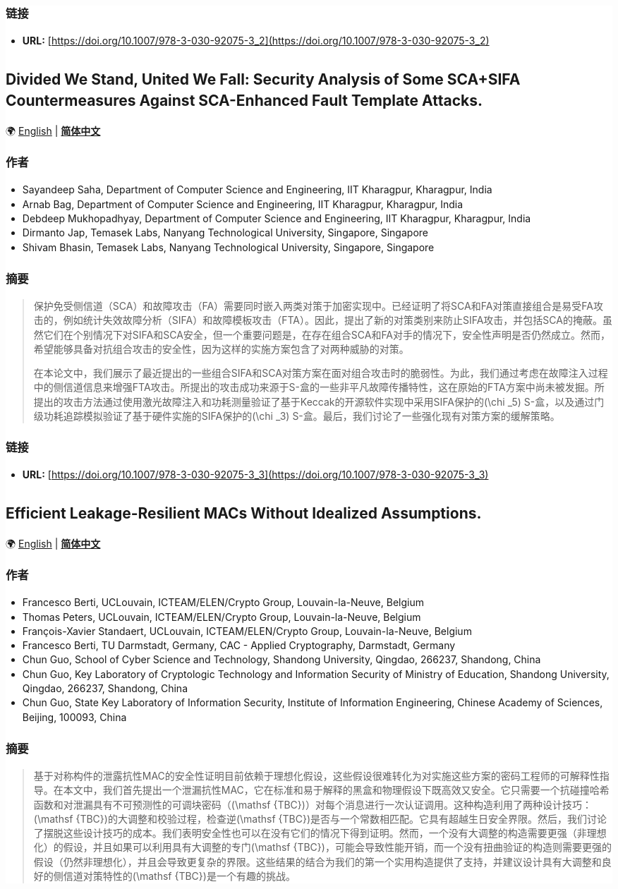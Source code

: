 ### 链接
- **URL:** [https://doi.org/10.1007/978-3-030-92075-3_2](https://doi.org/10.1007/978-3-030-92075-3_2)
## Divided We Stand, United We Fall: Security Analysis of Some SCA+SIFA Countermeasures Against SCA-Enhanced Fault Template Attacks.
🌍 [English](../../../docs/en/Asiacrypt/Asiacrypt[2021-2].md#divided-we-stand-united-we-fall-security-analysis-of-some-sca-sifa-countermeasures-against-sca-enhanced-fault-template-attacks) | **[简体中文](../../../docs/zh-CN/Asiacrypt/Asiacrypt[2021-2].md#divided-we-stand-united-we-fall-security-analysis-of-some-sca-sifa-countermeasures-against-sca-enhanced-fault-template-attacks)**
### 作者
* Sayandeep Saha, Department of Computer Science and Engineering, IIT Kharagpur, Kharagpur, India
* Arnab Bag, Department of Computer Science and Engineering, IIT Kharagpur, Kharagpur, India
* Debdeep Mukhopadhyay, Department of Computer Science and Engineering, IIT Kharagpur, Kharagpur, India
* Dirmanto Jap, Temasek Labs, Nanyang Technological University, Singapore, Singapore
* Shivam Bhasin, Temasek Labs, Nanyang Technological University, Singapore, Singapore
### 摘要
> 保护免受侧信道（SCA）和故障攻击（FA）需要同时嵌入两类对策于加密实现中。已经证明了将SCA和FA对策直接组合是易受FA攻击的，例如统计失效故障分析（SIFA）和故障模板攻击（FTA）。因此，提出了新的对策类别来防止SIFA攻击，并包括SCA的掩蔽。虽然它们在个别情况下对SIFA和SCA安全，但一个重要问题是，在存在组合SCA和FA对手的情况下，安全性声明是否仍然成立。然而，希望能够具备对抗组合攻击的安全性，因为这样的实施方案包含了对两种威胁的对策。
> 
> 在本论文中，我们展示了最近提出的一些组合SIFA和SCA对策方案在面对组合攻击时的脆弱性。为此，我们通过考虑在故障注入过程中的侧信道信息来增强FTA攻击。所提出的攻击成功来源于S-盒的一些非平凡故障传播特性，这在原始的FTA方案中尚未被发掘。所提出的攻击方法通过使用激光故障注入和功耗测量验证了基于Keccak的开源软件实现中采用SIFA保护的\(\chi _5\) S-盒，以及通过门级功耗追踪模拟验证了基于硬件实施的SIFA保护的\(\chi _3\) S-盒。最后，我们讨论了一些强化现有对策方案的缓解策略。

### 链接
- **URL:** [https://doi.org/10.1007/978-3-030-92075-3_3](https://doi.org/10.1007/978-3-030-92075-3_3)
## Efficient Leakage-Resilient MACs Without Idealized Assumptions.
🌍 [English](../../../docs/en/Asiacrypt/Asiacrypt[2021-2].md#efficient-leakage-resilient-macs-without-idealized-assumptions) | **[简体中文](../../../docs/zh-CN/Asiacrypt/Asiacrypt[2021-2].md#efficient-leakage-resilient-macs-without-idealized-assumptions)**
### 作者
* Francesco Berti, UCLouvain, ICTEAM/ELEN/Crypto Group, Louvain-la-Neuve, Belgium
* Thomas Peters, UCLouvain, ICTEAM/ELEN/Crypto Group, Louvain-la-Neuve, Belgium
* François-Xavier Standaert, UCLouvain, ICTEAM/ELEN/Crypto Group, Louvain-la-Neuve, Belgium
* Francesco Berti, TU Darmstadt, Germany, CAC - Applied Cryptography, Darmstadt, Germany
* Chun Guo, School of Cyber Science and Technology, Shandong University, Qingdao, 266237, Shandong, China
* Chun Guo, Key Laboratory of Cryptologic Technology and Information Security of Ministry of Education, Shandong University, Qingdao, 266237, Shandong, China
* Chun Guo, State Key Laboratory of Information Security, Institute of Information Engineering, Chinese Academy of Sciences, Beijing, 100093, China
### 摘要
> 基于对称构件的泄露抗性MAC的安全性证明目前依赖于理想化假设，这些假设很难转化为对实施这些方案的密码工程师的可解释性指导。在本文中，我们首先提出一个泄漏抗性MAC，它在标准和易于解释的黑盒和物理假设下既高效又安全。它只需要一个抗碰撞哈希函数和对泄漏具有不可预测性的可调块密码（\(\mathsf {TBC}\)）对每个消息进行一次认证调用。这种构造利用了两种设计技巧：\(\mathsf {TBC}\)的大调整和校验过程，检查逆\(\mathsf {TBC}\)是否与一个常数相匹配。它具有超越生日安全界限。然后，我们讨论了摆脱这些设计技巧的成本。我们表明安全性也可以在没有它们的情况下得到证明。然而，一个没有大调整的构造需要更强（非理想化）的假设，并且如果可以利用具有大调整的专门\(\mathsf {TBC}\)，可能会导致性能开销，而一个没有扭曲验证的构造则需要更强的假设（仍然非理想化），并且会导致更复杂的界限。这些结果的结合为我们的第一个实用构造提供了支持，并建议设计具有大调整和良好的侧信道对策特性的\(\mathsf {TBC}\)是一个有趣的挑战。
